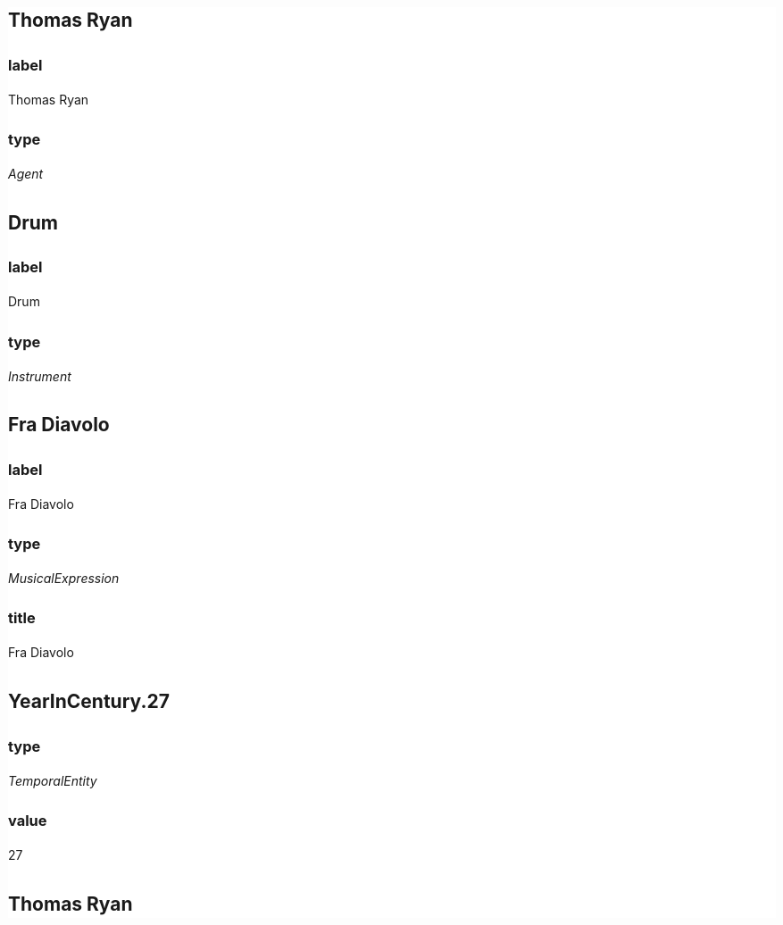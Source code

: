 ## Thomas Ryan

### label


Thomas Ryan

### type


*Agent*

## Drum

### label


Drum

### type


*Instrument*

## Fra Diavolo

### label


Fra Diavolo

### type


*MusicalExpression*

### title


Fra Diavolo

## YearInCentury.27

### type


*TemporalEntity*

### value


27

## Thomas Ryan
